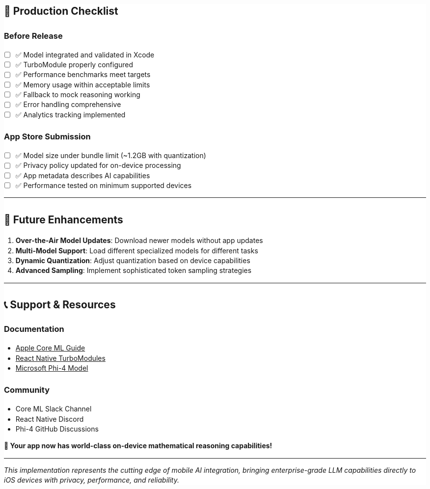 
## 🎯 **Production Checklist**

### **Before Release**

- [ ] ✅ Model integrated and validated in Xcode
- [ ] ✅ TurboModule properly configured
- [ ] ✅ Performance benchmarks meet targets
- [ ] ✅ Memory usage within acceptable limits
- [ ] ✅ Fallback to mock reasoning working
- [ ] ✅ Error handling comprehensive
- [ ] ✅ Analytics tracking implemented

### **App Store Submission**

- [ ] ✅ Model size under bundle limit (~1.2GB with quantization)
- [ ] ✅ Privacy policy updated for on-device processing
- [ ] ✅ App metadata describes AI capabilities
- [ ] ✅ Performance tested on minimum supported devices

---

## 🔮 **Future Enhancements**

1. **Over-the-Air Model Updates**: Download newer models without app updates
2. **Multi-Model Support**: Load different specialized models for different tasks
3. **Dynamic Quantization**: Adjust quantization based on device capabilities
4. **Advanced Sampling**: Implement sophisticated token sampling strategies

---

## 📞 **Support & Resources**

### **Documentation**
- [Apple Core ML Guide](https://developer.apple.com/documentation/coreml)
- [React Native TurboModules](https://reactnative.dev/docs/the-new-architecture/pillars-turbomodules)
- [Microsoft Phi-4 Model](https://github.com/microsoft/Phi-4)

### **Community**
- Core ML Slack Channel
- React Native Discord
- Phi-4 GitHub Discussions

**🎉 Your app now has world-class on-device mathematical reasoning capabilities!**

---

*This implementation represents the cutting edge of mobile AI integration, bringing enterprise-grade LLM capabilities directly to iOS devices with privacy, performance, and reliability.*
